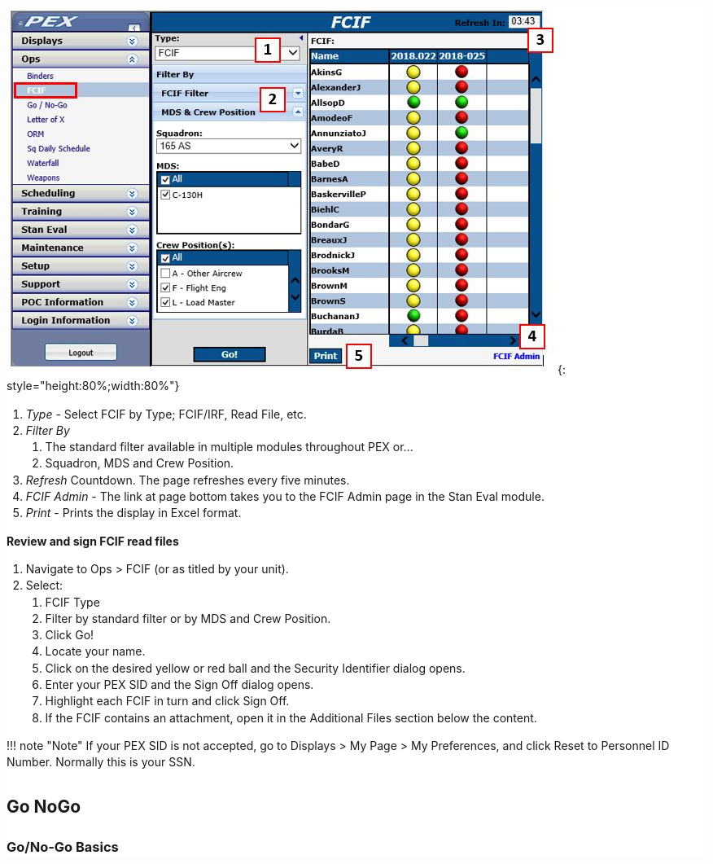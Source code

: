 ![workspace](PEX/img/../../img/Ops/workspace.jpg){: style="height:80%;width:80%"}

1. _Type_ - Select FCIF by Type; FCIF/IRF, Read File, etc.
2. _Filter By_
      1. The standard filter available in multiple modules throughout PEX or...
      2. Squadron, MDS and Crew Position.
3. _Refresh_ Countdown. The page refreshes every five minutes.
4. _FCIF Admin_ - The link at page bottom takes you to the FCIF Admin page in the Stan Eval module.
5. _Print_ - Prints the display in Excel format.

**Review and sign FCIF read files**

1. Navigate to Ops > FCIF \(or as titled by your unit\).
2. Select:
      1. FCIF Type
      2. Filter by standard filter or by MDS and Crew Position.
      3. Click Go\!
      4. Locate your name.
      5. Click on the desired yellow or red ball and the Security Identifier dialog opens.
      6. Enter your PEX SID and the Sign Off dialog opens.
      7. Highlight each FCIF in turn and click Sign Off.
      8. If the FCIF contains an attachment, open it in the Additional Files section below the content.

!!! note "Note"
    If your PEX SID is not accepted, go to Displays > My Page > My Preferences, and click Reset to Personnel ID Number. Normally this is your SSN.

## Go NoGo

### Go/No-Go Basics
